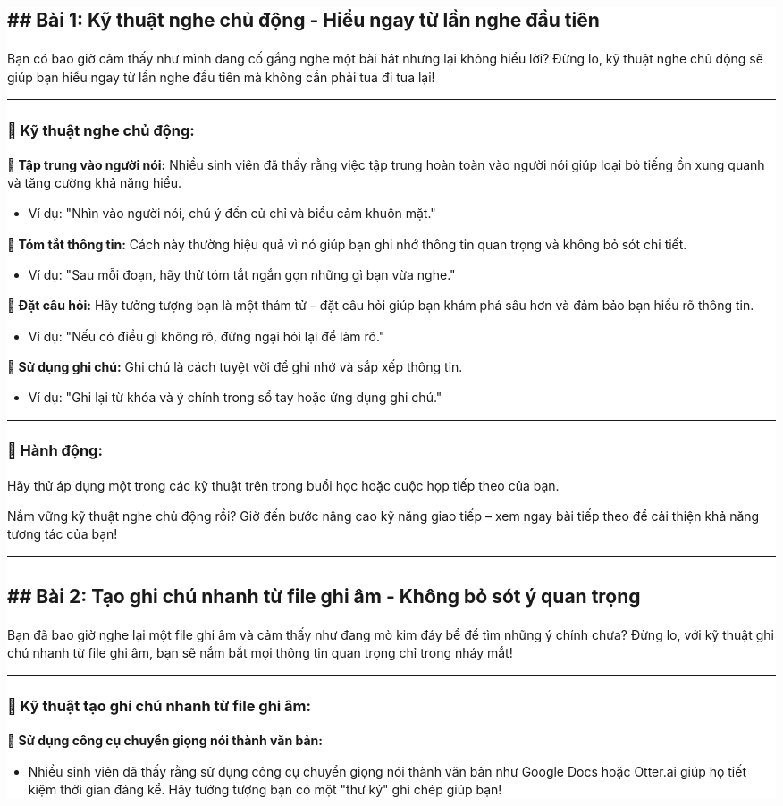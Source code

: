 ## ## Bài 1: Kỹ thuật nghe chủ động - Hiểu ngay từ lần nghe đầu tiên

Bạn có bao giờ cảm thấy như mình đang cố gắng nghe một bài hát nhưng lại không hiểu lời? Đừng lo, kỹ thuật nghe chủ động sẽ giúp bạn hiểu ngay từ lần nghe đầu tiên mà không cần phải tua đi tua lại!

---

### 📌 Kỹ thuật nghe chủ động:

**🔹 Tập trung vào người nói:**
Nhiều sinh viên đã thấy rằng việc tập trung hoàn toàn vào người nói giúp loại bỏ tiếng ồn xung quanh và tăng cường khả năng hiểu.

- Ví dụ: "Nhìn vào người nói, chú ý đến cử chỉ và biểu cảm khuôn mặt."

**🔹 Tóm tắt thông tin:**
Cách này thường hiệu quả vì nó giúp bạn ghi nhớ thông tin quan trọng và không bỏ sót chi tiết.

- Ví dụ: "Sau mỗi đoạn, hãy thử tóm tắt ngắn gọn những gì bạn vừa nghe."

**🔹 Đặt câu hỏi:**
Hãy tưởng tượng bạn là một thám tử – đặt câu hỏi giúp bạn khám phá sâu hơn và đảm bảo bạn hiểu rõ thông tin.

- Ví dụ: "Nếu có điều gì không rõ, đừng ngại hỏi lại để làm rõ."

**🔹 Sử dụng ghi chú:**
Ghi chú là cách tuyệt vời để ghi nhớ và sắp xếp thông tin.

- Ví dụ: "Ghi lại từ khóa và ý chính trong sổ tay hoặc ứng dụng ghi chú."

---

### 🚀 Hành động:

Hãy thử áp dụng một trong các kỹ thuật trên trong buổi học hoặc cuộc họp tiếp theo của bạn.

Nắm vững kỹ thuật nghe chủ động rồi? Giờ đến bước nâng cao kỹ năng giao tiếp – xem ngay bài tiếp theo để cải thiện khả năng tương tác của bạn!

---
## ## Bài 2: Tạo ghi chú nhanh từ file ghi âm - Không bỏ sót ý quan trọng  

Bạn đã bao giờ nghe lại một file ghi âm và cảm thấy như đang mò kim đáy bể để tìm những ý chính chưa? Đừng lo, với kỹ thuật ghi chú nhanh từ file ghi âm, bạn sẽ nắm bắt mọi thông tin quan trọng chỉ trong nháy mắt!

---

### 📌 Kỹ thuật tạo ghi chú nhanh từ file ghi âm:

**🔹 Sử dụng công cụ chuyển giọng nói thành văn bản:**
- Nhiều sinh viên đã thấy rằng sử dụng công cụ chuyển giọng nói thành văn bản như Google Docs hoặc Otter.ai giúp họ tiết kiệm thời gian đáng kể. Hãy tưởng tượng bạn có một "thư ký" ghi chép giúp bạn!
